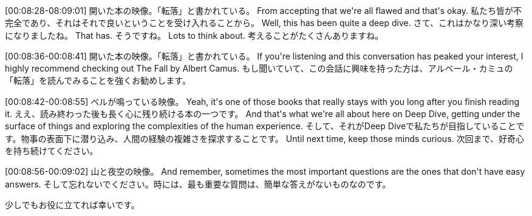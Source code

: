 [00:08:28-08:09:01] 開いた本の映像。「転落」と書かれている。
From accepting that we're all flawed and that's okay.
私たち皆が不完全であり、それはそれで良いということを受け入れることから。
Well, this has been quite a deep dive.
さて、これはかなり深い考察になりましたね。
That has.
そうですね。
Lots to think about.
考えることがたくさんありますね。

[00:08:36-00:08:41] 開いた本の映像。「転落」と書かれている。
If you're listening and this conversation has peaked your interest, I highly recommend checking out The Fall by Albert Camus.
もし聞いていて、この会話に興味を持った方は、アルベール・カミュの「転落」を読んでみることを強くお勧めします。

[00:08:42-00:08:55] ベルが鳴っている映像。
Yeah, it's one of those books that really stays with you long after you finish reading it.
ええ、読み終わった後も長く心に残り続ける本の一つです。
And that's what we're all about here on Deep Dive, getting under the surface of things and exploring the complexities of the human experience.
そして、それがDeep Diveで私たちが目指していることです。物事の表面下に潜り込み、人間の経験の複雑さを探求することです。
Until next time, keep those minds curious.
次回まで、好奇心を持ち続けてください。

[00:08:56-00:09:02] 山と夜空の映像。
And remember, sometimes the most important questions are the ones that don't have easy answers.
そして忘れないでください。時には、最も重要な質問は、簡単な答えがないものなのです。


少しでもお役に立てれば幸いです。
